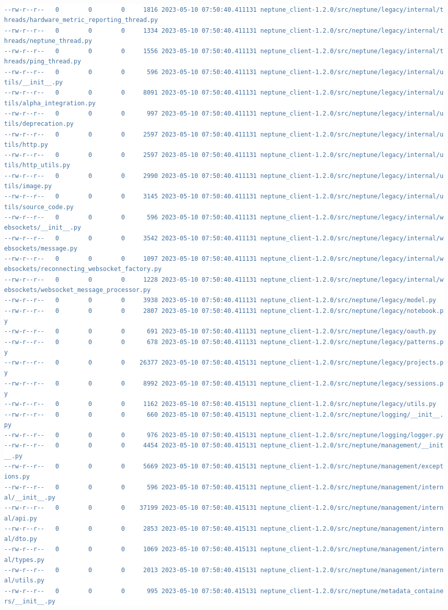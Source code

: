 ```diff
--rw-r--r--   0        0        0     1816 2023-05-10 07:50:40.411131 neptune_client-1.2.0/src/neptune/legacy/internal/threads/hardware_metric_reporting_thread.py
--rw-r--r--   0        0        0     1334 2023-05-10 07:50:40.411131 neptune_client-1.2.0/src/neptune/legacy/internal/threads/neptune_thread.py
--rw-r--r--   0        0        0     1556 2023-05-10 07:50:40.411131 neptune_client-1.2.0/src/neptune/legacy/internal/threads/ping_thread.py
--rw-r--r--   0        0        0      596 2023-05-10 07:50:40.411131 neptune_client-1.2.0/src/neptune/legacy/internal/utils/__init__.py
--rw-r--r--   0        0        0     8091 2023-05-10 07:50:40.411131 neptune_client-1.2.0/src/neptune/legacy/internal/utils/alpha_integration.py
--rw-r--r--   0        0        0      997 2023-05-10 07:50:40.411131 neptune_client-1.2.0/src/neptune/legacy/internal/utils/deprecation.py
--rw-r--r--   0        0        0     2597 2023-05-10 07:50:40.411131 neptune_client-1.2.0/src/neptune/legacy/internal/utils/http.py
--rw-r--r--   0        0        0     2597 2023-05-10 07:50:40.411131 neptune_client-1.2.0/src/neptune/legacy/internal/utils/http_utils.py
--rw-r--r--   0        0        0     2990 2023-05-10 07:50:40.411131 neptune_client-1.2.0/src/neptune/legacy/internal/utils/image.py
--rw-r--r--   0        0        0     3145 2023-05-10 07:50:40.411131 neptune_client-1.2.0/src/neptune/legacy/internal/utils/source_code.py
--rw-r--r--   0        0        0      596 2023-05-10 07:50:40.411131 neptune_client-1.2.0/src/neptune/legacy/internal/websockets/__init__.py
--rw-r--r--   0        0        0     3542 2023-05-10 07:50:40.411131 neptune_client-1.2.0/src/neptune/legacy/internal/websockets/message.py
--rw-r--r--   0        0        0     1097 2023-05-10 07:50:40.411131 neptune_client-1.2.0/src/neptune/legacy/internal/websockets/reconnecting_websocket_factory.py
--rw-r--r--   0        0        0     1228 2023-05-10 07:50:40.411131 neptune_client-1.2.0/src/neptune/legacy/internal/websockets/websocket_message_processor.py
--rw-r--r--   0        0        0     3938 2023-05-10 07:50:40.411131 neptune_client-1.2.0/src/neptune/legacy/model.py
--rw-r--r--   0        0        0     2807 2023-05-10 07:50:40.411131 neptune_client-1.2.0/src/neptune/legacy/notebook.py
--rw-r--r--   0        0        0      691 2023-05-10 07:50:40.411131 neptune_client-1.2.0/src/neptune/legacy/oauth.py
--rw-r--r--   0        0        0      678 2023-05-10 07:50:40.411131 neptune_client-1.2.0/src/neptune/legacy/patterns.py
--rw-r--r--   0        0        0    26377 2023-05-10 07:50:40.415131 neptune_client-1.2.0/src/neptune/legacy/projects.py
--rw-r--r--   0        0        0     8992 2023-05-10 07:50:40.415131 neptune_client-1.2.0/src/neptune/legacy/sessions.py
--rw-r--r--   0        0        0     1162 2023-05-10 07:50:40.415131 neptune_client-1.2.0/src/neptune/legacy/utils.py
--rw-r--r--   0        0        0      660 2023-05-10 07:50:40.415131 neptune_client-1.2.0/src/neptune/logging/__init__.py
--rw-r--r--   0        0        0      976 2023-05-10 07:50:40.415131 neptune_client-1.2.0/src/neptune/logging/logger.py
--rw-r--r--   0        0        0     4454 2023-05-10 07:50:40.415131 neptune_client-1.2.0/src/neptune/management/__init__.py
--rw-r--r--   0        0        0     5669 2023-05-10 07:50:40.415131 neptune_client-1.2.0/src/neptune/management/exceptions.py
--rw-r--r--   0        0        0      596 2023-05-10 07:50:40.415131 neptune_client-1.2.0/src/neptune/management/internal/__init__.py
--rw-r--r--   0        0        0    37199 2023-05-10 07:50:40.415131 neptune_client-1.2.0/src/neptune/management/internal/api.py
--rw-r--r--   0        0        0     2853 2023-05-10 07:50:40.415131 neptune_client-1.2.0/src/neptune/management/internal/dto.py
--rw-r--r--   0        0        0     1069 2023-05-10 07:50:40.415131 neptune_client-1.2.0/src/neptune/management/internal/types.py
--rw-r--r--   0        0        0     2013 2023-05-10 07:50:40.415131 neptune_client-1.2.0/src/neptune/management/internal/utils.py
--rw-r--r--   0        0        0      995 2023-05-10 07:50:40.415131 neptune_client-1.2.0/src/neptune/metadata_containers/__init__.py
```